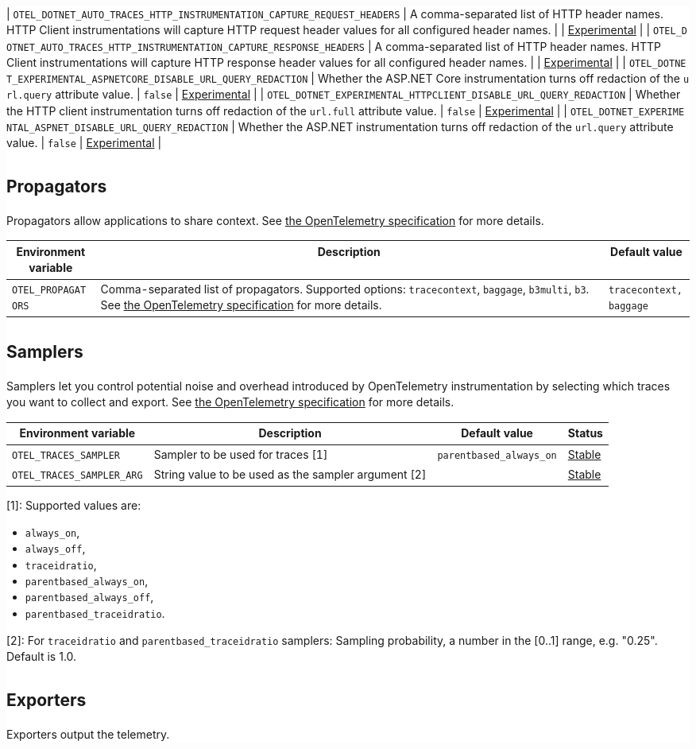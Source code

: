 | `OTEL_DOTNET_AUTO_TRACES_HTTP_INSTRUMENTATION_CAPTURE_REQUEST_HEADERS`            | A comma-separated list of HTTP header names. HTTP Client instrumentations will capture HTTP request header values for all configured header names.                                                                                                                                                   |               | [Experimental](https://github.com/open-telemetry/opentelemetry-specification/blob/main/specification/versioning-and-stability.md) |
| `OTEL_DOTNET_AUTO_TRACES_HTTP_INSTRUMENTATION_CAPTURE_RESPONSE_HEADERS`           | A comma-separated list of HTTP header names. HTTP Client instrumentations will capture HTTP response header values for all configured header names.                                                                                                                                                  |               | [Experimental](https://github.com/open-telemetry/opentelemetry-specification/blob/main/specification/versioning-and-stability.md) |
| `OTEL_DOTNET_EXPERIMENTAL_ASPNETCORE_DISABLE_URL_QUERY_REDACTION`                 | Whether the ASP.NET Core instrumentation turns off redaction of the `url.query` attribute value.                                                                                                                                                                                                     | `false`       | [Experimental](https://github.com/open-telemetry/opentelemetry-specification/blob/main/specification/versioning-and-stability.md) |
| `OTEL_DOTNET_EXPERIMENTAL_HTTPCLIENT_DISABLE_URL_QUERY_REDACTION`                 | Whether the HTTP client instrumentation turns off redaction of the `url.full` attribute value.                                                                                                                                                                                                       | `false`       | [Experimental](https://github.com/open-telemetry/opentelemetry-specification/blob/main/specification/versioning-and-stability.md) |
| `OTEL_DOTNET_EXPERIMENTAL_ASPNET_DISABLE_URL_QUERY_REDACTION`                     | Whether the ASP.NET instrumentation turns off redaction of the `url.query` attribute value.                                                                                                                                                                                                          | `false`       | [Experimental](https://github.com/open-telemetry/opentelemetry-specification/blob/main/specification/versioning-and-stability.md) |

## Propagators

Propagators allow applications to share context. See [the OpenTelemetry specification](https://github.com/open-telemetry/opentelemetry-specification/blob/main/specification/context/api-propagators.md)
for more details.

| Environment variable | Description                                                                                                                                                                                                                                                                                                  | Default value          |
|----------------------|--------------------------------------------------------------------------------------------------------------------------------------------------------------------------------------------------------------------------------------------------------------------------------------------------------------|------------------------|
| `OTEL_PROPAGATORS`   | Comma-separated list of propagators. Supported options: `tracecontext`, `baggage`, `b3multi`, `b3`. See [the OpenTelemetry specification](https://github.com/open-telemetry/opentelemetry-specification/blob/v1.14.0/specification/sdk-environment-variables.md#general-sdk-configuration) for more details. | `tracecontext,baggage` |

## Samplers

Samplers let you control potential noise and overhead introduced
by OpenTelemetry instrumentation by selecting which traces you want
to collect and export.
See [the OpenTelemetry specification](https://github.com/open-telemetry/opentelemetry-specification/blob/v1.15.0/specification/sdk-environment-variables.md?plain=1#L45-L80)
for more details.

| Environment variable      | Description                                           | Default value           | Status                                                                                                                      |
|---------------------------|-------------------------------------------------------|-------------------------|-----------------------------------------------------------------------------------------------------------------------------|
| `OTEL_TRACES_SAMPLER`     | Sampler to be used for traces \[1\]                   | `parentbased_always_on` | [Stable](https://github.com/open-telemetry/opentelemetry-specification/blob/main/specification/versioning-and-stability.md) |
| `OTEL_TRACES_SAMPLER_ARG` | String value to be used as the sampler argument \[2\] |                         | [Stable](https://github.com/open-telemetry/opentelemetry-specification/blob/main/specification/versioning-and-stability.md) |

\[1\]: Supported values are:

- `always_on`,
- `always_off`,
- `traceidratio`,
- `parentbased_always_on`,
- `parentbased_always_off`,
- `parentbased_traceidratio`.

\[2\]: For `traceidratio` and `parentbased_traceidratio` samplers:
 Sampling probability, a number in the [0..1] range, e.g. "0.25".
 Default is 1.0.

## Exporters

Exporters output the telemetry.
